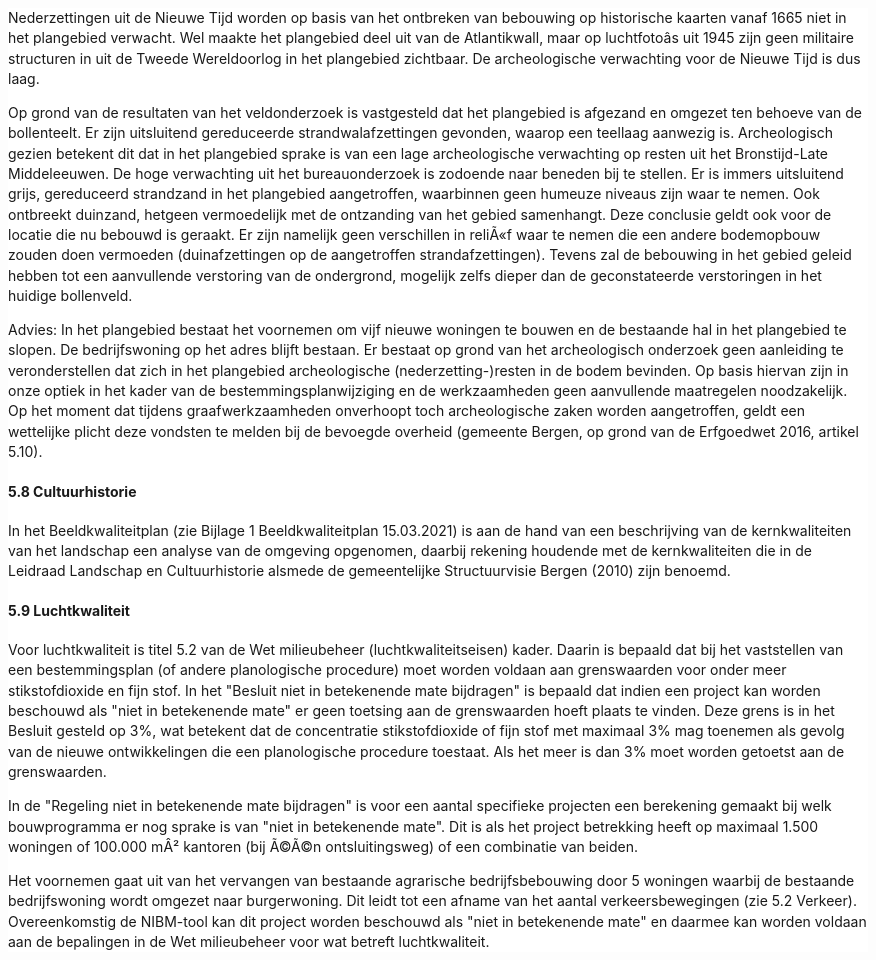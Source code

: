 Nederzettingen uit de Nieuwe Tijd worden op basis van het ontbreken van bebouwing op historische kaarten vanaf 1665 niet in het plangebied verwacht. Wel maakte het plangebied deel uit van de Atlantikwall, maar op luchtfotoâs uit 1945 zijn geen militaire structuren in uit de Tweede Wereldoorlog in het plangebied zichtbaar. De archeologische verwachting voor de Nieuwe Tijd is dus laag.

Op grond van de resultaten van het veldonderzoek is vastgesteld dat het plangebied is afgezand en omgezet ten behoeve van de bollenteelt. Er zijn uitsluitend gereduceerde strandwalafzettingen gevonden, waarop een teellaag aanwezig is. Archeologisch gezien betekent dit dat in het plangebied sprake is van een lage archeologische verwachting op resten uit het Bronstijd\-Late Middeleeuwen. De hoge verwachting uit het bureauonderzoek is zodoende naar beneden bij te stellen. Er is immers uitsluitend grijs, gereduceerd strandzand in het plangebied aangetroffen, waarbinnen geen humeuze niveaus zijn waar te nemen. Ook ontbreekt duinzand, hetgeen vermoedelijk met de ontzanding van het gebied samenhangt. Deze conclusie geldt ook voor de locatie die nu bebouwd is geraakt. Er zijn namelijk geen verschillen in reliÃ«f waar te nemen die een andere bodemopbouw zouden doen vermoeden (duinafzettingen op de aangetroffen strandafzettingen). Tevens zal de bebouwing in het gebied geleid hebben tot een aanvullende verstoring van de ondergrond, mogelijk zelfs dieper dan de geconstateerde verstoringen in het huidige bollenveld.

Advies: In het plangebied bestaat het voornemen om vijf nieuwe woningen te bouwen en de bestaande hal in het plangebied te slopen. De bedrijfswoning op het adres blijft bestaan. Er bestaat op grond van het archeologisch onderzoek geen aanleiding te veronderstellen dat zich in het plangebied archeologische (nederzetting\-)resten in de bodem bevinden. Op basis hiervan zijn in onze optiek in het kader van de bestemmingsplanwijziging en de werkzaamheden geen aanvullende maatregelen noodzakelijk. Op het moment dat tijdens graafwerkzaamheden onverhoopt toch archeologische zaken worden aangetroffen, geldt een wettelijke plicht deze vondsten te melden bij de bevoegde overheid (gemeente Bergen, op grond van de Erfgoedwet 2016, artikel 5\.10\).

#### 5\.8 Cultuurhistorie

In het Beeldkwaliteitplan (zie Bijlage 1 Beeldkwaliteitplan 15\.03\.2021) is aan de hand van een beschrijving van de kernkwaliteiten van het landschap een analyse van de omgeving opgenomen, daarbij rekening houdende met de kernkwaliteiten die in de Leidraad Landschap en Cultuurhistorie alsmede de gemeentelijke Structuurvisie Bergen (2010\) zijn benoemd.

#### 5\.9 Luchtkwaliteit

Voor luchtkwaliteit is titel 5\.2 van de Wet milieubeheer (luchtkwaliteitseisen) kader. Daarin is bepaald dat bij het vaststellen van een bestemmingsplan (of andere planologische procedure) moet worden voldaan aan grenswaarden voor onder meer stikstofdioxide en fijn stof. In het "Besluit niet in betekenende mate bijdragen" is bepaald dat indien een project kan worden beschouwd als "niet in betekenende mate" er geen toetsing aan de grenswaarden hoeft plaats te vinden. Deze grens is in het Besluit gesteld op 3%, wat betekent dat de concentratie stikstofdioxide of fijn stof met maximaal 3% mag toenemen als gevolg van de nieuwe ontwikkelingen die een planologische procedure toestaat. Als het meer is dan 3% moet worden getoetst aan de grenswaarden.

In de "Regeling niet in betekenende mate bijdragen" is voor een aantal specifieke projecten een berekening gemaakt bij welk bouwprogramma er nog sprake is van "niet in betekenende mate". Dit is als het project betrekking heeft op maximaal 1\.500 woningen of 100\.000 mÂ² kantoren (bij Ã©Ã©n ontsluitingsweg) of een combinatie van beiden.

Het voornemen gaat uit van het vervangen van bestaande agrarische bedrijfsbebouwing door 5 woningen waarbij de bestaande bedrijfswoning wordt omgezet naar burgerwoning. Dit leidt tot een afname van het aantal verkeersbewegingen (zie 5\.2 Verkeer). Overeenkomstig de NIBM\-tool kan dit project worden beschouwd als "niet in betekenende mate" en daarmee kan worden voldaan aan de bepalingen in de Wet milieubeheer voor wat betreft luchtkwaliteit.
